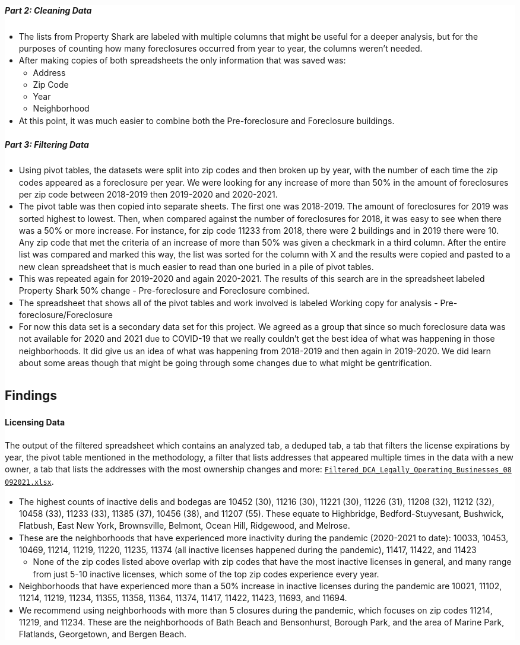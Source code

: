 ##### Part 2: Cleaning Data

- The lists from Property Shark are labeled with multiple columns that might be useful for a deeper analysis, but for the purposes of counting how many foreclosures occurred from year to year, the columns weren’t needed.  
- After making copies of both spreadsheets the only information that was saved was:
  - Address 
  - Zip Code 
  - Year 
  - Neighborhood 
- At this point, it was much easier to combine both the Pre-foreclosure and Foreclosure buildings. 

##### Part 3: Filtering Data

- Using pivot tables, the datasets were split into zip codes and then broken up by year, with the number of each time the zip codes appeared as a foreclosure per year.  We were looking for any increase of more than 50% in the amount of foreclosures per zip code between 2018-2019 then 2019-2020 and 2020-2021.  
- The pivot table was then copied into separate sheets.  The first one was 2018-2019.  The amount of foreclosures for 2019 was sorted highest to lowest.  Then, when compared against the number of foreclosures for 2018, it was easy to see when there was a 50% or more increase.  For instance, for zip code 11233 from 2018, there were 2 buildings and in 2019 there were 10. Any zip code that met the criteria of an increase of more than 50% was given a checkmark in a third column. After the entire list was compared and marked this way, the list was sorted for the column with X and the results were copied and pasted to a new clean spreadsheet that is much easier to read than one buried in a pile of pivot tables. 
- This was repeated again for 2019-2020 and again 2020-2021. The results of this search are in the spreadsheet labeled Property Shark 50% change - Pre-foreclosure and Foreclosure combined.
- The spreadsheet that shows all of the pivot tables and work involved is labeled Working copy for analysis - Pre-foreclosure/Foreclosure
- For now this data set is a secondary data set for this project. We agreed as a group that since so much foreclosure data was not available for 2020 and 2021 due to COVID-19 that we really couldn’t get the best idea of what was happening in those neighborhoods. It did give us an idea of what was happening from 2018-2019 and then again in 2019-2020. We did learn about some areas though that might be going through some changes due to what might be gentrification. 


## Findings

#### Licensing Data

The output of the filtered spreadsheet which contains an analyzed tab, a deduped tab, a tab that filters the license expirations by year, the pivot table mentioned in the methodology, a filter that lists addresses that appeared multiple times in the data with a new owner, a tab that lists the addresses with the most ownership changes and more: [`Filtered_DCA_Legally_Operating_Businesses_08092021.xlsx`](https://github.com/reneeonque/gentrification-data/tree/main/output).

- The highest counts of inactive delis and bodegas are 10452 (30), 11216 (30), 11221 (30), 11226 (31), 11208 (32), 11212 (32), 10458 (33), 11233 (33), 11385 (37), 10456 (38), and 11207 (55). These equate to Highbridge, Bedford-Stuyvesant, Bushwick, Flatbush, East New York, Brownsville, Belmont, Ocean Hill, Ridgewood, and Melrose.
- These are the neighborhoods that have experienced more inactivity during the pandemic (2020-2021 to date): 10033, 10453, 10469, 11214, 11219, 11220, 11235, 11374 (all inactive licenses happened during the pandemic), 11417, 11422, and 11423
  - None of the zip codes listed above overlap with zip codes that have the most inactive licenses in general, and many range from just 5-10 inactive licenses, which some of the top zip codes experience every year. 
- Neighborhoods that have experienced more than a 50% increase in inactive licenses during the pandemic are 10021, 11102, 11214, 11219, 11234, 11355, 11358, 11364, 11374, 11417, 11422, 11423, 11693, and 11694.
- We recommend using neighborhoods with more than 5 closures during the pandemic, which focuses on zip codes 11214, 11219, and 11234. These are the neighborhoods of Bath Beach and Bensonhurst, Borough Park, and the area of Marine Park, Flatlands, Georgetown, and Bergen Beach. 